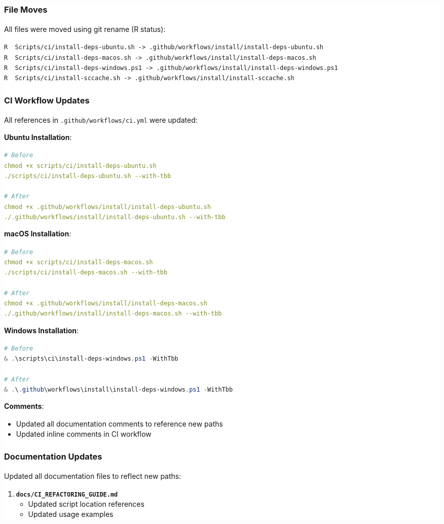 ### File Moves

All files were moved using git rename (R status):

```
R  Scripts/ci/install-deps-ubuntu.sh -> .github/workflows/install/install-deps-ubuntu.sh
R  Scripts/ci/install-deps-macos.sh -> .github/workflows/install/install-deps-macos.sh
R  Scripts/ci/install-deps-windows.ps1 -> .github/workflows/install/install-deps-windows.ps1
R  Scripts/ci/install-sccache.sh -> .github/workflows/install/install-sccache.sh
```

### CI Workflow Updates

All references in `.github/workflows/ci.yml` were updated:

**Ubuntu Installation**:
```yaml
# Before
chmod +x scripts/ci/install-deps-ubuntu.sh
./scripts/ci/install-deps-ubuntu.sh --with-tbb

# After
chmod +x .github/workflows/install/install-deps-ubuntu.sh
./.github/workflows/install/install-deps-ubuntu.sh --with-tbb
```

**macOS Installation**:
```yaml
# Before
chmod +x scripts/ci/install-deps-macos.sh
./scripts/ci/install-deps-macos.sh --with-tbb

# After
chmod +x .github/workflows/install/install-deps-macos.sh
./.github/workflows/install/install-deps-macos.sh --with-tbb
```

**Windows Installation**:
```powershell
# Before
& .\scripts\ci\install-deps-windows.ps1 -WithTbb

# After
& .\.github\workflows\install\install-deps-windows.ps1 -WithTbb
```

**Comments**:
- Updated all documentation comments to reference new paths
- Updated inline comments in CI workflow

### Documentation Updates

Updated all documentation files to reflect new paths:

1. **`docs/CI_REFACTORING_GUIDE.md`**
   - Updated script location references
   - Updated usage examples
